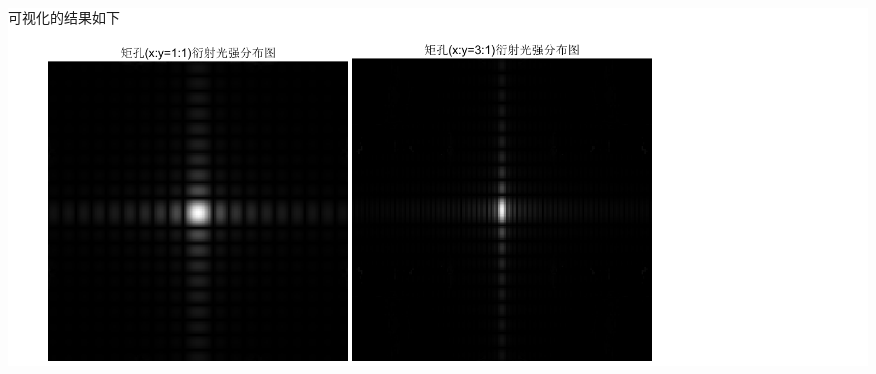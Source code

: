 可视化的结果如下

<figure class="fourth">
    <img src="./images/夫琅禾费衍射/矩孔衍射光强分布图1.png" width="300">
    <img src="./images/夫琅禾费衍射/矩孔衍射光强分布图2.png" width="300">
